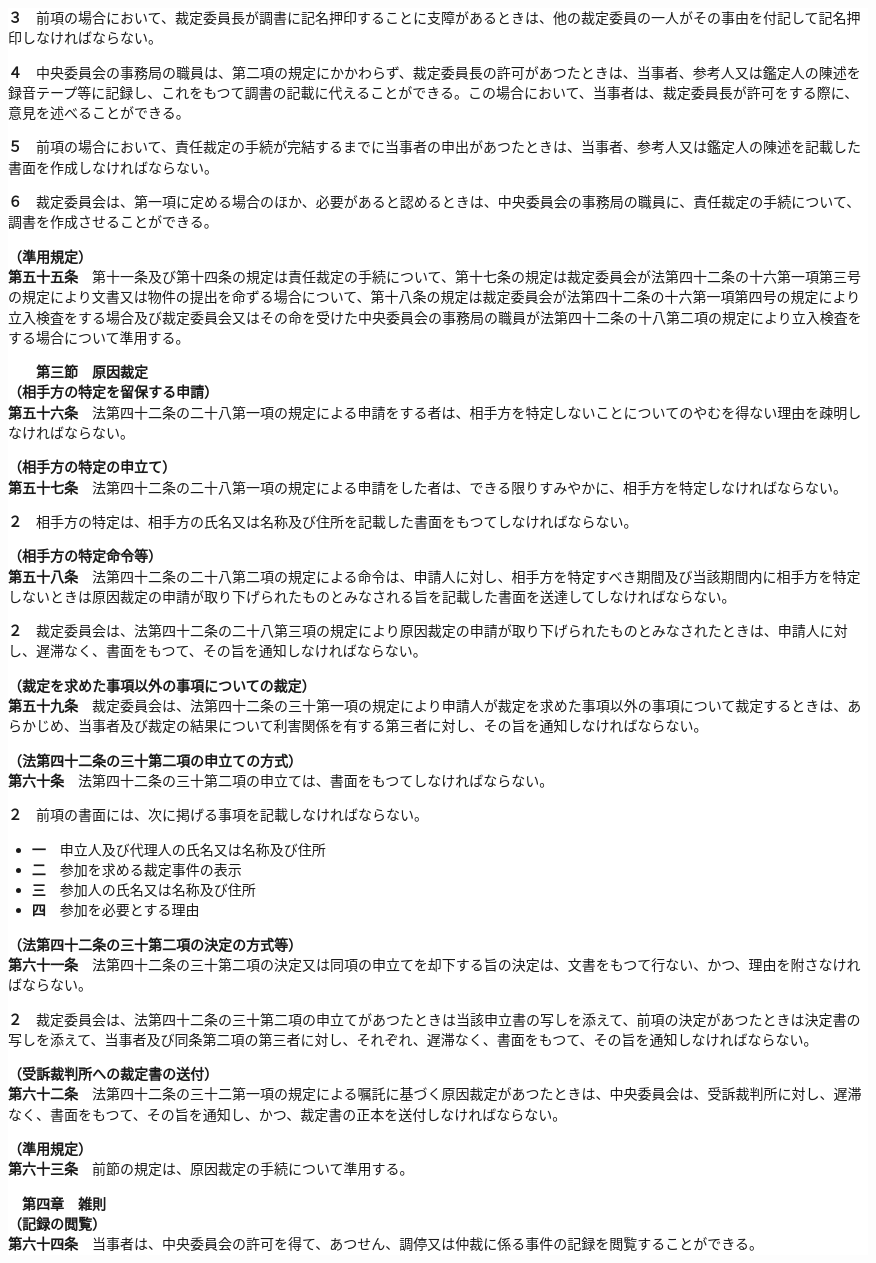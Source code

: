 **３**　前項の場合において、裁定委員長が調書に記名押印することに支障があるときは、他の裁定委員の一人がその事由を付記して記名押印しなければならない。  
  
**４**　中央委員会の事務局の職員は、第二項の規定にかかわらず、裁定委員長の許可があつたときは、当事者、参考人又は鑑定人の陳述を録音テープ等に記録し、これをもつて調書の記載に代えることができる。この場合において、当事者は、裁定委員長が許可をする際に、意見を述べることができる。  
  
**５**　前項の場合において、責任裁定の手続が完結するまでに当事者の申出があつたときは、当事者、参考人又は鑑定人の陳述を記載した書面を作成しなければならない。  
  
**６**　裁定委員会は、第一項に定める場合のほか、必要があると認めるときは、中央委員会の事務局の職員に、責任裁定の手続について、調書を作成させることができる。  
  
**（準用規定）**  
**第五十五条**　第十一条及び第十四条の規定は責任裁定の手続について、第十七条の規定は裁定委員会が法第四十二条の十六第一項第三号の規定により文書又は物件の提出を命ずる場合について、第十八条の規定は裁定委員会が法第四十二条の十六第一項第四号の規定により立入検査をする場合及び裁定委員会又はその命を受けた中央委員会の事務局の職員が法第四十二条の十八第二項の規定により立入検査をする場合について準用する。  
  
&emsp;&emsp;**第三節　原因裁定**  
**（相手方の特定を留保する申請）**  
**第五十六条**　法第四十二条の二十八第一項の規定による申請をする者は、相手方を特定しないことについてのやむを得ない理由を疎明しなければならない。  
  
**（相手方の特定の申立て）**  
**第五十七条**　法第四十二条の二十八第一項の規定による申請をした者は、できる限りすみやかに、相手方を特定しなければならない。  
  
**２**　相手方の特定は、相手方の氏名又は名称及び住所を記載した書面をもつてしなければならない。  
  
**（相手方の特定命令等）**  
**第五十八条**　法第四十二条の二十八第二項の規定による命令は、申請人に対し、相手方を特定すべき期間及び当該期間内に相手方を特定しないときは原因裁定の申請が取り下げられたものとみなされる旨を記載した書面を送達してしなければならない。  
  
**２**　裁定委員会は、法第四十二条の二十八第三項の規定により原因裁定の申請が取り下げられたものとみなされたときは、申請人に対し、遅滞なく、書面をもつて、その旨を通知しなければならない。  
  
**（裁定を求めた事項以外の事項についての裁定）**  
**第五十九条**　裁定委員会は、法第四十二条の三十第一項の規定により申請人が裁定を求めた事項以外の事項について裁定するときは、あらかじめ、当事者及び裁定の結果について利害関係を有する第三者に対し、その旨を通知しなければならない。  
  
**（法第四十二条の三十第二項の申立ての方式）**  
**第六十条**　法第四十二条の三十第二項の申立ては、書面をもつてしなければならない。  
  
**２**　前項の書面には、次に掲げる事項を記載しなければならない。  
* **一**　申立人及び代理人の氏名又は名称及び住所  
* **二**　参加を求める裁定事件の表示  
* **三**　参加人の氏名又は名称及び住所  
* **四**　参加を必要とする理由  
  
**（法第四十二条の三十第二項の決定の方式等）**  
**第六十一条**　法第四十二条の三十第二項の決定又は同項の申立てを却下する旨の決定は、文書をもつて行ない、かつ、理由を附さなければならない。  
  
**２**　裁定委員会は、法第四十二条の三十第二項の申立てがあつたときは当該申立書の写しを添えて、前項の決定があつたときは決定書の写しを添えて、当事者及び同条第二項の第三者に対し、それぞれ、遅滞なく、書面をもつて、その旨を通知しなければならない。  
  
**（受訴裁判所への裁定書の送付）**  
**第六十二条**　法第四十二条の三十二第一項の規定による嘱託に基づく原因裁定があつたときは、中央委員会は、受訴裁判所に対し、遅滞なく、書面をもつて、その旨を通知し、かつ、裁定書の正本を送付しなければならない。  
  
**（準用規定）**  
**第六十三条**　前節の規定は、原因裁定の手続について準用する。  
  
&emsp;**第四章　雑則**  
**（記録の閲覧）**  
**第六十四条**　当事者は、中央委員会の許可を得て、あつせん、調停又は仲裁に係る事件の記録を閲覧することができる。  
  